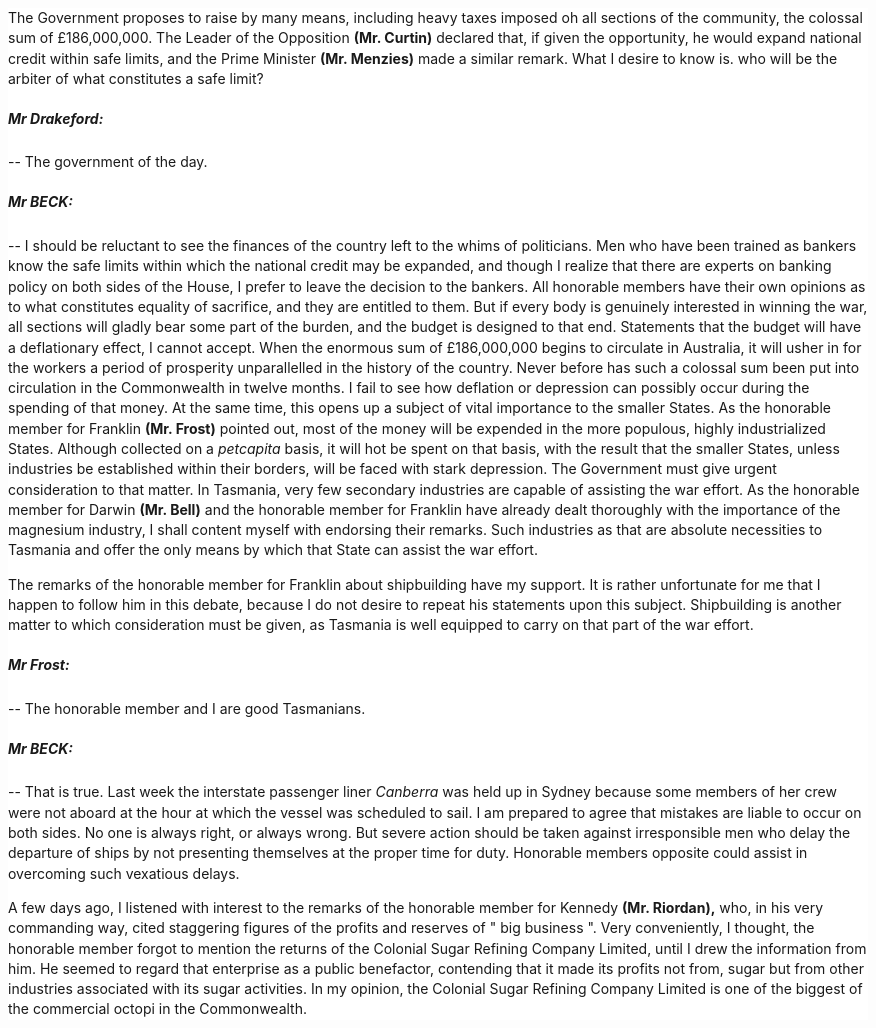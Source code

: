 The Government proposes to raise by many means, including heavy taxes imposed oh all sections of the community, the colossal sum of £186,000,000. The Leader of the Opposition  **(Mr. Curtin)**  declared that, if given the opportunity, he would expand national credit within safe limits, and the Prime Minister  **(Mr. Menzies)**  made a similar remark. What I desire to know is. who will be the arbiter of what constitutes a safe limit? 

##### Mr Drakeford:

-- The government of the day. 

##### Mr BECK:

-- I should be reluctant to see the finances of the country left to the  whims  of politicians. Men who have been trained as bankers know the safe limits within which the national credit may be expanded, and though I realize that there are experts on banking policy on both sides of the House, I prefer to leave the decision to the bankers. All honorable members have their own opinions as to what constitutes equality of sacrifice, and they are entitled to them. But if every body is genuinely interested in winning the war, all sections will gladly bear some part of the burden, and the budget is designed to that end. Statements that the budget will have a deflationary effect, I cannot accept. When the enormous sum of £186,000,000 begins to circulate in Australia, it will usher in for the workers a period of prosperity  unparallelled  in the history of the country. Never before has such a colossal sum been put into circulation in the Commonwealth in twelve months. I fail to see how deflation or depression can possibly occur during the spending of that money. At the same time, this opens up a subject of vital importance to the smaller States. As the honorable member for Franklin  **(Mr. Frost)**  pointed out, most of the money will be expended in the more populous, highly industrialized States. Although collected on a  *petcapita*  basis, it will hot be spent on that basis, with the result that the smaller States, unless industries be established within their borders, will be faced with stark depression. The Government must give urgent consideration to that matter. In Tasmania, very few secondary industries are capable of assisting the war effort. As the honorable member for Darwin  **(Mr. Bell)**  and the honorable member for Franklin have already dealt thoroughly with the importance of the magnesium industry, I shall content myself with endorsing their remarks. Such industries as that are absolute necessities to Tasmania and offer the only means by which that State can assist the war effort. 

The remarks of the honorable member for Franklin about shipbuilding have my support. It is rather unfortunate for me that I happen to follow him in this debate, because I do not desire to repeat his statements upon this subject. Shipbuilding is another matter to which consideration must be given, as Tasmania is well equipped to carry on that part of the war effort. 

##### Mr Frost:

-- The honorable member and I are good Tasmanians. 

##### Mr BECK:

-- That is true. Last week the interstate passenger liner  *Canberra*  was held up in Sydney because some members of her crew were not aboard at the hour at which the vessel was scheduled to sail. I am prepared to agree that mistakes are liable to occur on both sides. No one is always right, or always wrong. But severe action should be taken against irresponsible men who delay the departure of ships by not presenting themselves at the proper time for duty. Honorable members opposite could assist in overcoming such vexatious delays. 

A few days ago, I listened with interest to the remarks of the honorable member for Kennedy  **(Mr. Riordan),**  who, in his very commanding way, cited staggering figures of the profits and reserves of " big business ". Very conveniently, I thought, the honorable member forgot to mention the returns of the Colonial Sugar Refining Company Limited, until I drew the information from him. He seemed to regard that enterprise as a public benefactor, contending that it made its profits not from, sugar but from other industries associated with its sugar activities. In my opinion, the Colonial Sugar Refining Company Limited is one of the biggest of the commercial octopi  in the Commonwealth. 
